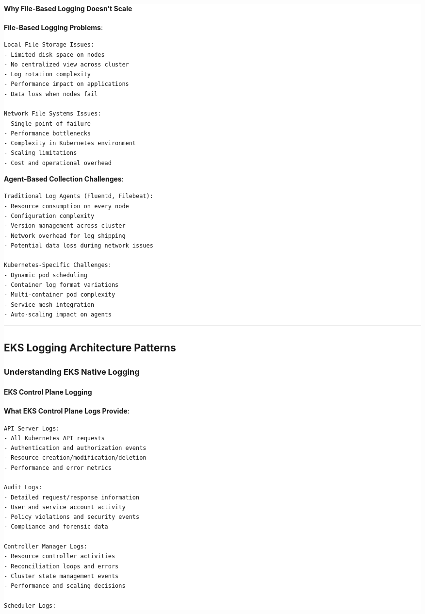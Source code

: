 #### Why File-Based Logging Doesn't Scale

**File-Based Logging Problems**:
```
Local File Storage Issues:
- Limited disk space on nodes
- No centralized view across cluster
- Log rotation complexity
- Performance impact on applications
- Data loss when nodes fail

Network File Systems Issues:
- Single point of failure
- Performance bottlenecks
- Complexity in Kubernetes environment
- Scaling limitations
- Cost and operational overhead
```

**Agent-Based Collection Challenges**:
```
Traditional Log Agents (Fluentd, Filebeat):
- Resource consumption on every node
- Configuration complexity
- Version management across cluster
- Network overhead for log shipping
- Potential data loss during network issues

Kubernetes-Specific Challenges:
- Dynamic pod scheduling
- Container log format variations
- Multi-container pod complexity
- Service mesh integration
- Auto-scaling impact on agents
```

---

## EKS Logging Architecture Patterns

### Understanding EKS Native Logging

#### EKS Control Plane Logging

**What EKS Control Plane Logs Provide**:
```
API Server Logs:
- All Kubernetes API requests
- Authentication and authorization events
- Resource creation/modification/deletion
- Performance and error metrics

Audit Logs:
- Detailed request/response information
- User and service account activity
- Policy violations and security events
- Compliance and forensic data

Controller Manager Logs:
- Resource controller activities
- Reconciliation loops and errors
- Cluster state management events
- Performance and scaling decisions

Scheduler Logs:
```